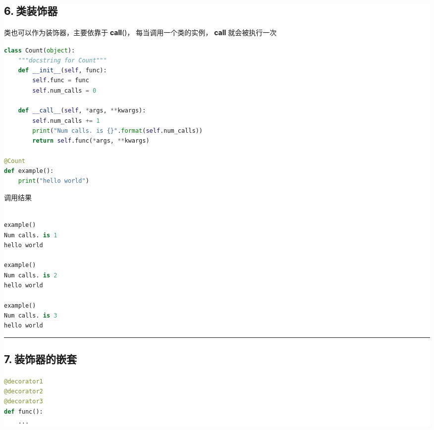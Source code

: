 
## 6. 类装饰器


类也可以作为装饰器，主要依靠于 __call__()， 每当调用一个类的实例， __call__ 就会被执行一次


```python
class Count(object):
	"""docstring for Count"""
	def __init__(self, func):
		self.func = func
		self.num_calls = 0

	def __call__(self, *args, **kwargs):
		self.num_calls += 1
		print("Num calls. is {}".format(self.num_calls))
		return self.func(*args, **kwargs)

@Count
def example():
	print("hello world")


```

调用结果

```python

example()
Num calls. is 1
hello world

example()
Num calls. is 2
hello world

example()
Num calls. is 3
hello world

```

----

## 7. 装饰器的嵌套

```python
@decorator1
@decorator2
@decorator3
def func():
    ...
```
